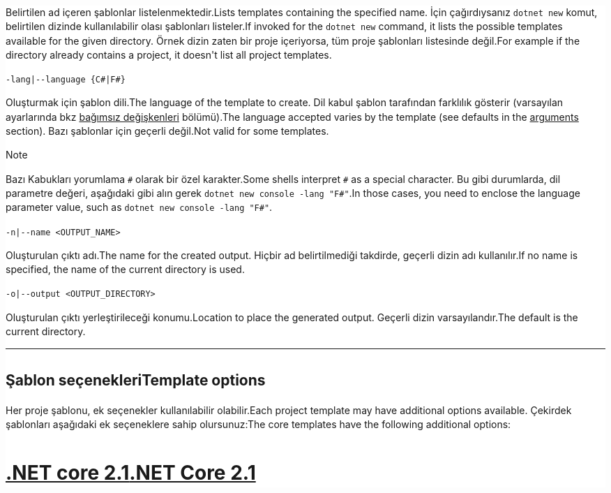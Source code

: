 <span data-ttu-id="91f3a-286">Belirtilen ad içeren şablonlar listelenmektedir.</span><span class="sxs-lookup"><span data-stu-id="91f3a-286">Lists templates containing the specified name.</span></span> <span data-ttu-id="91f3a-287">İçin çağırdıysanız `dotnet new` komut, belirtilen dizinde kullanılabilir olası şablonları listeler.</span><span class="sxs-lookup"><span data-stu-id="91f3a-287">If invoked for the `dotnet new` command, it lists the possible templates available for the given directory.</span></span> <span data-ttu-id="91f3a-288">Örnek dizin zaten bir proje içeriyorsa, tüm proje şablonları listesinde değil.</span><span class="sxs-lookup"><span data-stu-id="91f3a-288">For example if the directory already contains a project, it doesn't list all project templates.</span></span>

`-lang|--language {C#|F#}`

<span data-ttu-id="91f3a-289">Oluşturmak için şablon dili.</span><span class="sxs-lookup"><span data-stu-id="91f3a-289">The language of the template to create.</span></span> <span data-ttu-id="91f3a-290">Dil kabul şablon tarafından farklılık gösterir (varsayılan ayarlarında bkz [bağımsız değişkenleri](#arguments) bölümü).</span><span class="sxs-lookup"><span data-stu-id="91f3a-290">The language accepted varies by the template (see defaults in the [arguments](#arguments) section).</span></span> <span data-ttu-id="91f3a-291">Bazı şablonlar için geçerli değil.</span><span class="sxs-lookup"><span data-stu-id="91f3a-291">Not valid for some templates.</span></span>

> [!NOTE]
> <span data-ttu-id="91f3a-292">Bazı Kabukları yorumlama `#` olarak bir özel karakter.</span><span class="sxs-lookup"><span data-stu-id="91f3a-292">Some shells interpret `#` as a special character.</span></span> <span data-ttu-id="91f3a-293">Bu gibi durumlarda, dil parametre değeri, aşağıdaki gibi alın gerek `dotnet new console -lang "F#"`.</span><span class="sxs-lookup"><span data-stu-id="91f3a-293">In those cases, you need to enclose the language parameter value, such as `dotnet new console -lang "F#"`.</span></span>

`-n|--name <OUTPUT_NAME>`

<span data-ttu-id="91f3a-294">Oluşturulan çıktı adı.</span><span class="sxs-lookup"><span data-stu-id="91f3a-294">The name for the created output.</span></span> <span data-ttu-id="91f3a-295">Hiçbir ad belirtilmediği takdirde, geçerli dizin adı kullanılır.</span><span class="sxs-lookup"><span data-stu-id="91f3a-295">If no name is specified, the name of the current directory is used.</span></span>

`-o|--output <OUTPUT_DIRECTORY>`

<span data-ttu-id="91f3a-296">Oluşturulan çıktı yerleştirileceği konumu.</span><span class="sxs-lookup"><span data-stu-id="91f3a-296">Location to place the generated output.</span></span> <span data-ttu-id="91f3a-297">Geçerli dizin varsayılandır.</span><span class="sxs-lookup"><span data-stu-id="91f3a-297">The default is the current directory.</span></span>

---

## <a name="template-options"></a><span data-ttu-id="91f3a-298">Şablon seçenekleri</span><span class="sxs-lookup"><span data-stu-id="91f3a-298">Template options</span></span>

<span data-ttu-id="91f3a-299">Her proje şablonu, ek seçenekler kullanılabilir olabilir.</span><span class="sxs-lookup"><span data-stu-id="91f3a-299">Each project template may have additional options available.</span></span> <span data-ttu-id="91f3a-300">Çekirdek şablonları aşağıdaki ek seçeneklere sahip olursunuz:</span><span class="sxs-lookup"><span data-stu-id="91f3a-300">The core templates have the following additional options:</span></span>

# <a name="net-core-21tabnetcore21"></a>[<span data-ttu-id="91f3a-301">.NET core 2.1</span><span class="sxs-lookup"><span data-stu-id="91f3a-301">.NET Core 2.1</span></span>](#tab/netcore21)
